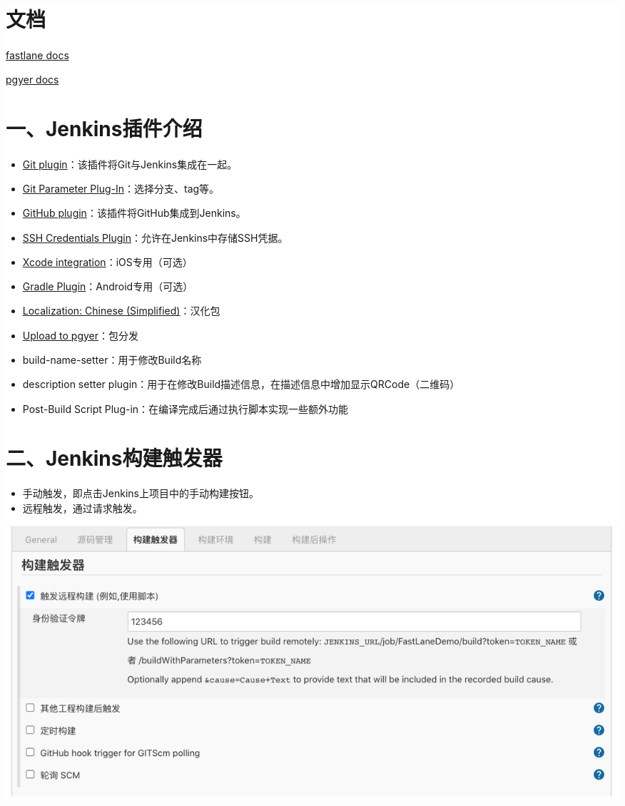 # 文档

[fastlane docs](https://docs.fastlane.tools/)

[pgyer docs](https://www.pgyer.com/doc)



# 一、Jenkins插件介绍

- [Git plugin](https://plugins.jenkins.io/git)：该插件将Git与Jenkins集成在一起。
- [Git Parameter Plug-In](https://plugins.jenkins.io/git-parameter)：选择分支、tag等。
- [GitHub plugin](https://plugins.jenkins.io/github)：该插件将GitHub集成到Jenkins。
- [SSH Credentials Plugin](https://plugins.jenkins.io/ssh-credentials)：允许在Jenkins中存储SSH凭据。
- [Xcode integration](https://plugins.jenkins.io/xcode-plugin)：iOS专用（可选）
- [Gradle Plugin](https://plugins.jenkins.io/gradle)：Android专用（可选）
- [Localization: Chinese (Simplified)](https://plugins.jenkins.io/localization-zh-cn)：汉化包
- [Upload to pgyer](https://plugins.jenkins.io/upload-pgyer)：包分发

- build-name-setter：用于修改Build名称
- description setter plugin：用于在修改Build描述信息，在描述信息中增加显示QRCode（二维码）
- Post-Build Script Plug-in：在编译完成后通过执行脚本实现一些额外功能



# 二、Jenkins构建触发器

* 手动触发，即点击Jenkins上项目中的手动构建按钮。
* 远程触发，通过请求触发。

![](media_fastlane_jenkins/001.jpg)

